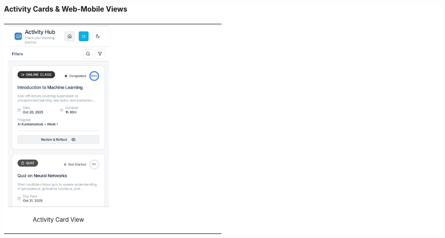 #### Activity Cards & Web-Mobile Views
<table>
<tr>
<td width="50%">
<img src="docs/screenshots/web-mobileActivity.png" alt="Mobile Activity View" width="200" style="max-width: 100%; display: block; margin: 0 auto;">
<p align="center"><small>Activity Card View</small></p>
</td>
<td width="50%">
